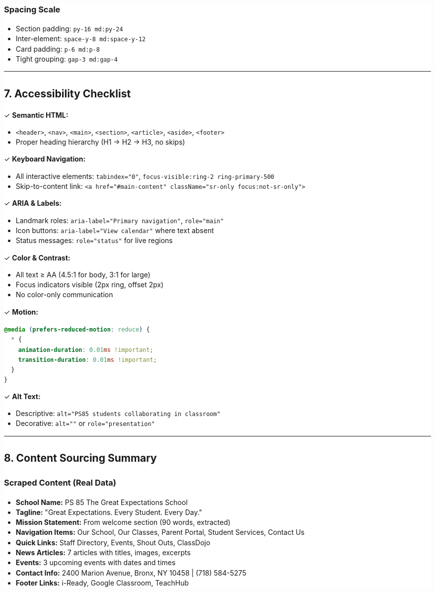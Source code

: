 ### Spacing Scale
- Section padding: `py-16 md:py-24`
- Inter-element: `space-y-8 md:space-y-12`
- Card padding: `p-6 md:p-8`
- Tight grouping: `gap-3 md:gap-4`

---

## 7. Accessibility Checklist

✓ **Semantic HTML:**
- `<header>`, `<nav>`, `<main>`, `<section>`, `<article>`, `<aside>`, `<footer>`
- Proper heading hierarchy (H1 → H2 → H3, no skips)

✓ **Keyboard Navigation:**
- All interactive elements: `tabindex="0"`, `focus-visible:ring-2 ring-primary-500`
- Skip-to-content link: `<a href="#main-content" className="sr-only focus:not-sr-only">`

✓ **ARIA & Labels:**
- Landmark roles: `aria-label="Primary navigation"`, `role="main"`
- Icon buttons: `aria-label="View calendar"` where text absent
- Status messages: `role="status"` for live regions

✓ **Color & Contrast:**
- All text ≥ AA (4.5:1 for body, 3:1 for large)
- Focus indicators visible (2px ring, offset 2px)
- No color-only communication

✓ **Motion:**
```css
@media (prefers-reduced-motion: reduce) {
  * {
    animation-duration: 0.01ms !important;
    transition-duration: 0.01ms !important;
  }
}
```

✓ **Alt Text:**
- Descriptive: `alt="PS85 students collaborating in classroom"`
- Decorative: `alt=""` or `role="presentation"`

---

## 8. Content Sourcing Summary

### Scraped Content (Real Data)
- **School Name:** PS 85 The Great Expectations School
- **Tagline:** "Great Expectations. Every Student. Every Day."
- **Mission Statement:** From welcome section (90 words, extracted)
- **Navigation Items:** Our School, Our Classes, Parent Portal, Student Services, Contact Us
- **Quick Links:** Staff Directory, Events, Shout Outs, ClassDojo
- **News Articles:** 7 articles with titles, images, excerpts
- **Events:** 3 upcoming events with dates and times
- **Contact Info:** 2400 Marion Avenue, Bronx, NY 10458 | (718) 584-5275
- **Footer Links:** i-Ready, Google Classroom, TeachHub
